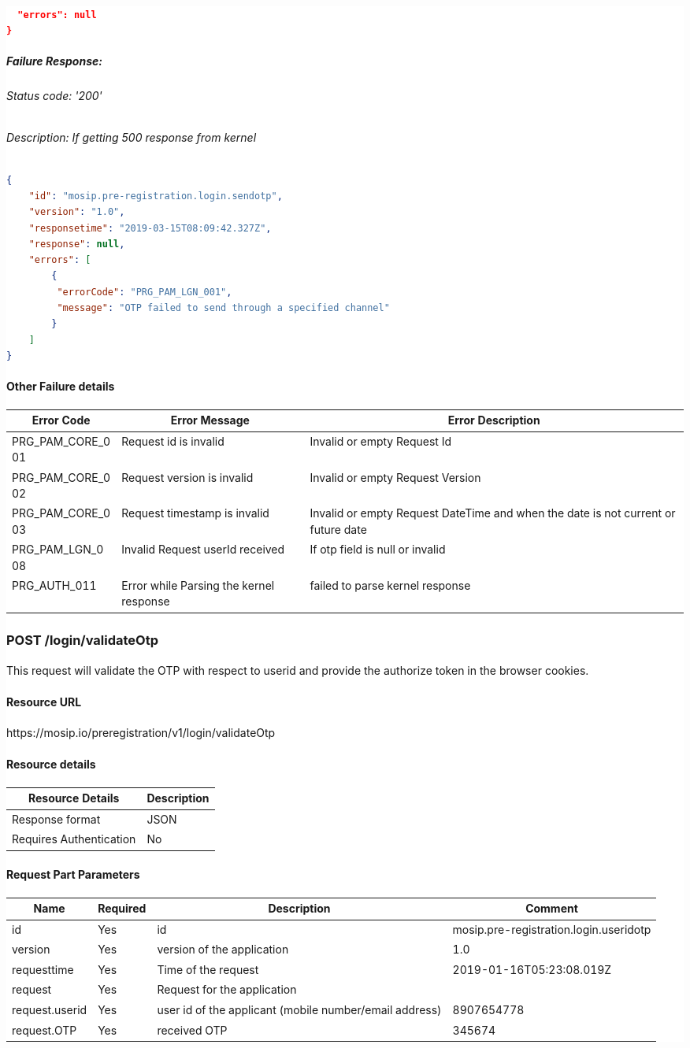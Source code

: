 ```JSON
  "errors": null
}
```
##### Failure Response:
###### Status code: '200'
###### Description: If getting 500 response from kernel
```JSON
{
	"id": "mosip.pre-registration.login.sendotp",
	"version": "1.0",
	"responsetime": "2019-03-15T08:09:42.327Z",
	"response": null,
	"errors": [
		{
		 "errorCode": "PRG_PAM_LGN_001",
		 "message": "OTP failed to send through a specified channel"
		}
	]	
}
```
#### Other Failure details
Error Code | Error Message | Error Description
-----|----------|-------------
PRG_PAM_CORE_001|Request id is invalid|Invalid or empty Request Id 
PRG_PAM_CORE_002|Request version is invalid|Invalid or empty Request Version
PRG_PAM_CORE_003|Request timestamp is invalid|Invalid or empty Request DateTime and when the date is not current or future date 
PRG_PAM_LGN_008|	Invalid Request userId received|	If otp field is null or invalid
PRG_AUTH_011|	Error while Parsing the kernel response	|failed to parse kernel response 

### POST /login/validateOtp
This request will validate the OTP with respect to userid and provide the authorize token in the browser cookies.

#### Resource URL
<div>https://mosip.io/preregistration/v1/login/validateOtp</div>

#### Resource details
Resource Details | Description
------------ | -------------
Response format | JSON
Requires Authentication | No

#### Request Part Parameters
Name | Required | Description | Comment
-----|----------|-------------|--------
id |Yes|id |mosip.pre-registration.login.useridotp
version |Yes|version of the application|1.0
requesttime |Yes|Time of the request|2019-01-16T05:23:08.019Z
request |Yes|Request for the application|
request.userid |Yes|user id of the applicant (mobile number/email address)|8907654778
request.OTP|Yes| received OTP  |345674
